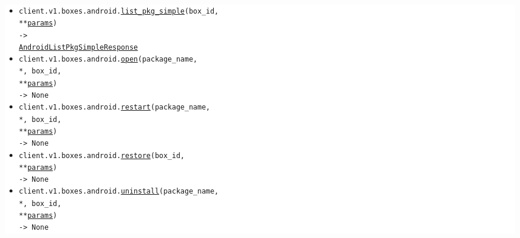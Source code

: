 - <code title="get /boxes/{boxId}/android/packages/simple">client.v1.boxes.android.<a href="./src/gbox_sdk/resources/v1/boxes/android.py">list_pkg_simple</a>(box_id, \*\*<a href="src/gbox_sdk/types/v1/boxes/android_list_pkg_simple_params.py">params</a>) -> <a href="./src/gbox_sdk/types/v1/boxes/android_list_pkg_simple_response.py">AndroidListPkgSimpleResponse</a></code>
- <code title="post /boxes/{boxId}/android/packages/{packageName}/open">client.v1.boxes.android.<a href="./src/gbox_sdk/resources/v1/boxes/android.py">open</a>(package_name, \*, box_id, \*\*<a href="src/gbox_sdk/types/v1/boxes/android_open_params.py">params</a>) -> None</code>
- <code title="post /boxes/{boxId}/android/packages/{packageName}/restart">client.v1.boxes.android.<a href="./src/gbox_sdk/resources/v1/boxes/android.py">restart</a>(package_name, \*, box_id, \*\*<a href="src/gbox_sdk/types/v1/boxes/android_restart_params.py">params</a>) -> None</code>
- <code title="post /boxes/{boxId}/android/packages/restore">client.v1.boxes.android.<a href="./src/gbox_sdk/resources/v1/boxes/android.py">restore</a>(box_id, \*\*<a href="src/gbox_sdk/types/v1/boxes/android_restore_params.py">params</a>) -> None</code>
- <code title="delete /boxes/{boxId}/android/packages/{packageName}">client.v1.boxes.android.<a href="./src/gbox_sdk/resources/v1/boxes/android.py">uninstall</a>(package_name, \*, box_id, \*\*<a href="src/gbox_sdk/types/v1/boxes/android_uninstall_params.py">params</a>) -> None</code>
